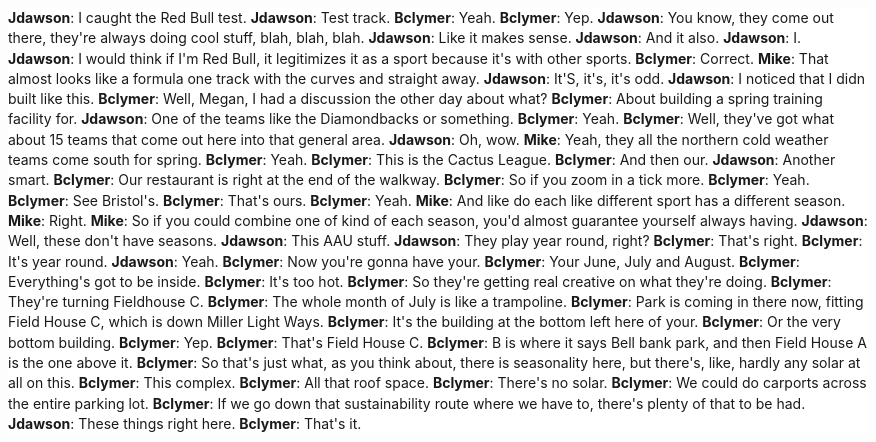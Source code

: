 **Jdawson**: I caught the Red Bull test.
**Jdawson**: Test track.
**Bclymer**: Yeah.
**Bclymer**: Yep.
**Jdawson**: You know, they come out there, they're always doing cool stuff, blah, blah, blah.
**Jdawson**: Like it makes sense.
**Jdawson**: And it also.
**Jdawson**: I.
**Jdawson**: I would think if I'm Red Bull, it legitimizes it as a sport because it's with other sports.
**Bclymer**: Correct.
**Mike**: That almost looks like a formula one track with the curves and straight away.
**Jdawson**: It'S, it's, it's odd.
**Jdawson**: I noticed that I didn built like this.
**Bclymer**: Well, Megan, I had a discussion the other day about what?
**Bclymer**: About building a spring training facility for.
**Jdawson**: One of the teams like the Diamondbacks or something.
**Bclymer**: Yeah.
**Bclymer**: Well, they've got what about 15 teams that come out here into that general area.
**Jdawson**: Oh, wow.
**Mike**: Yeah, they all the northern cold weather teams come south for spring.
**Bclymer**: Yeah.
**Bclymer**: This is the Cactus League.
**Bclymer**: And then our.
**Jdawson**: Another smart.
**Bclymer**: Our restaurant is right at the end of the walkway.
**Bclymer**: So if you zoom in a tick more.
**Bclymer**: Yeah.
**Bclymer**: See Bristol's.
**Bclymer**: That's ours.
**Bclymer**: Yeah.
**Mike**: And like do each like different sport has a different season.
**Mike**: Right.
**Mike**: So if you could combine one of kind of each season, you'd almost guarantee yourself always having.
**Jdawson**: Well, these don't have seasons.
**Jdawson**: This AAU stuff.
**Jdawson**: They play year round, right?
**Bclymer**: That's right.
**Bclymer**: It's year round.
**Jdawson**: Yeah.
**Bclymer**: Now you're gonna have your.
**Bclymer**: Your June, July and August.
**Bclymer**: Everything's got to be inside.
**Bclymer**: It's too hot.
**Bclymer**: So they're getting real creative on what they're doing.
**Bclymer**: They're turning Fieldhouse C.
**Bclymer**: The whole month of July is like a trampoline.
**Bclymer**: Park is coming in there now, fitting Field House C, which is down Miller Light Ways.
**Bclymer**: It's the building at the bottom left here of your.
**Bclymer**: Or the very bottom building.
**Bclymer**: Yep.
**Bclymer**: That's Field House C.
**Bclymer**: B is where it says Bell bank park, and then Field House A is the one above it.
**Bclymer**: So that's just what, as you think about, there is seasonality here, but there's, like, hardly any solar at all on this.
**Bclymer**: This complex.
**Bclymer**: All that roof space.
**Bclymer**: There's no solar.
**Bclymer**: We could do carports across the entire parking lot.
**Bclymer**: If we go down that sustainability route where we have to, there's plenty of that to be had.
**Jdawson**: These things right here.
**Bclymer**: That's it.